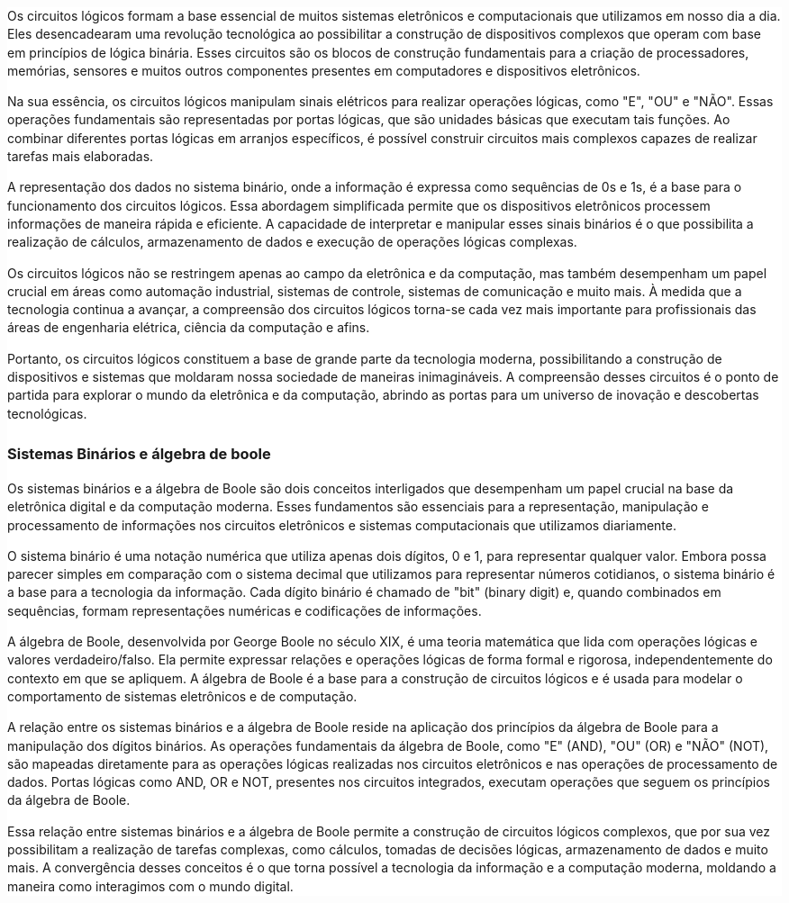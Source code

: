 Os circuitos lógicos formam a base essencial de muitos sistemas eletrônicos e computacionais que utilizamos em nosso dia a dia. Eles desencadearam uma revolução tecnológica ao possibilitar a construção de dispositivos complexos que operam com base em princípios de lógica binária. Esses circuitos são os blocos de construção fundamentais para a criação de processadores, memórias, sensores e muitos outros componentes presentes em computadores e dispositivos eletrônicos.

Na sua essência, os circuitos lógicos manipulam sinais elétricos para realizar operações lógicas, como "E", "OU" e "NÃO". Essas operações fundamentais são representadas por portas lógicas, que são unidades básicas que executam tais funções. Ao combinar diferentes portas lógicas em arranjos específicos, é possível construir circuitos mais complexos capazes de realizar tarefas mais elaboradas.

A representação dos dados no sistema binário, onde a informação é expressa como sequências de 0s e 1s, é a base para o funcionamento dos circuitos lógicos. Essa abordagem simplificada permite que os dispositivos eletrônicos processem informações de maneira rápida e eficiente. A capacidade de interpretar e manipular esses sinais binários é o que possibilita a realização de cálculos, armazenamento de dados e execução de operações lógicas complexas.

Os circuitos lógicos não se restringem apenas ao campo da eletrônica e da computação, mas também desempenham um papel crucial em áreas como automação industrial, sistemas de controle, sistemas de comunicação e muito mais. À medida que a tecnologia continua a avançar, a compreensão dos circuitos lógicos torna-se cada vez mais importante para profissionais das áreas de engenharia elétrica, ciência da computação e afins.

Portanto, os circuitos lógicos constituem a base de grande parte da tecnologia moderna, possibilitando a construção de dispositivos e sistemas que moldaram nossa sociedade de maneiras inimagináveis. A compreensão desses circuitos é o ponto de partida para explorar o mundo da eletrônica e da computação, abrindo as portas para um universo de inovação e descobertas tecnológicas.

### Sistemas Binários e álgebra de boole

Os sistemas binários e a álgebra de Boole são dois conceitos interligados que desempenham um papel crucial na base da eletrônica digital e da computação moderna. Esses fundamentos são essenciais para a representação, manipulação e processamento de informações nos circuitos eletrônicos e sistemas computacionais que utilizamos diariamente.

O sistema binário é uma notação numérica que utiliza apenas dois dígitos, 0 e 1, para representar qualquer valor. Embora possa parecer simples em comparação com o sistema decimal que utilizamos para representar números cotidianos, o sistema binário é a base para a tecnologia da informação. Cada dígito binário é chamado de "bit" (binary digit) e, quando combinados em sequências, formam representações numéricas e codificações de informações.

A álgebra de Boole, desenvolvida por George Boole no século XIX, é uma teoria matemática que lida com operações lógicas e valores verdadeiro/falso. Ela permite expressar relações e operações lógicas de forma formal e rigorosa, independentemente do contexto em que se apliquem. A álgebra de Boole é a base para a construção de circuitos lógicos e é usada para modelar o comportamento de sistemas eletrônicos e de computação.

A relação entre os sistemas binários e a álgebra de Boole reside na aplicação dos princípios da álgebra de Boole para a manipulação dos dígitos binários. As operações fundamentais da álgebra de Boole, como "E" (AND), "OU" (OR) e "NÃO" (NOT), são mapeadas diretamente para as operações lógicas realizadas nos circuitos eletrônicos e nas operações de processamento de dados. Portas lógicas como AND, OR e NOT, presentes nos circuitos integrados, executam operações que seguem os princípios da álgebra de Boole.

Essa relação entre sistemas binários e a álgebra de Boole permite a construção de circuitos lógicos complexos, que por sua vez possibilitam a realização de tarefas complexas, como cálculos, tomadas de decisões lógicas, armazenamento de dados e muito mais. A convergência desses conceitos é o que torna possível a tecnologia da informação e a computação moderna, moldando a maneira como interagimos com o mundo digital.
